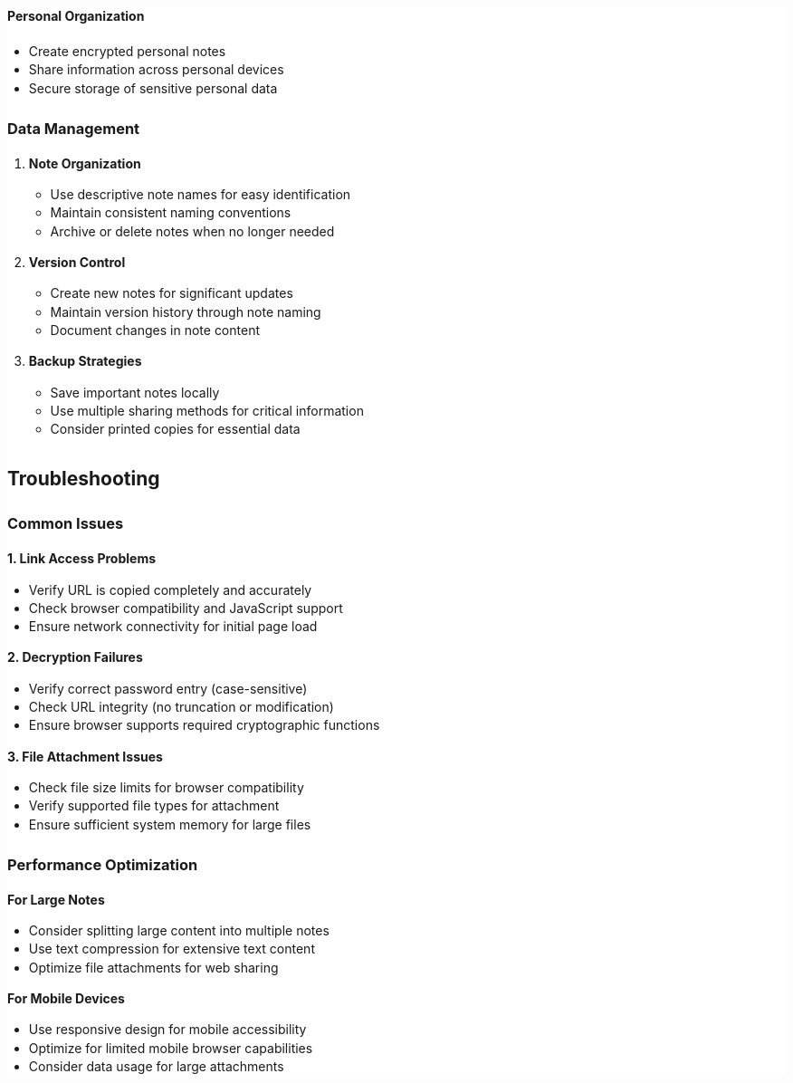#### Personal Organization
- Create encrypted personal notes
- Share information across personal devices
- Secure storage of sensitive personal data

### Data Management

1. **Note Organization**
   - Use descriptive note names for easy identification
   - Maintain consistent naming conventions
   - Archive or delete notes when no longer needed

2. **Version Control**
   - Create new notes for significant updates
   - Maintain version history through note naming
   - Document changes in note content

3. **Backup Strategies**
   - Save important notes locally
   - Use multiple sharing methods for critical information
   - Consider printed copies for essential data

## Troubleshooting

### Common Issues

**1. Link Access Problems**
- Verify URL is copied completely and accurately
- Check browser compatibility and JavaScript support
- Ensure network connectivity for initial page load

**2. Decryption Failures**
- Verify correct password entry (case-sensitive)
- Check URL integrity (no truncation or modification)
- Ensure browser supports required cryptographic functions

**3. File Attachment Issues**
- Check file size limits for browser compatibility
- Verify supported file types for attachment
- Ensure sufficient system memory for large files

### Performance Optimization

**For Large Notes**
- Consider splitting large content into multiple notes
- Use text compression for extensive text content
- Optimize file attachments for web sharing

**For Mobile Devices**
- Use responsive design for mobile accessibility
- Optimize for limited mobile browser capabilities
- Consider data usage for large attachments
